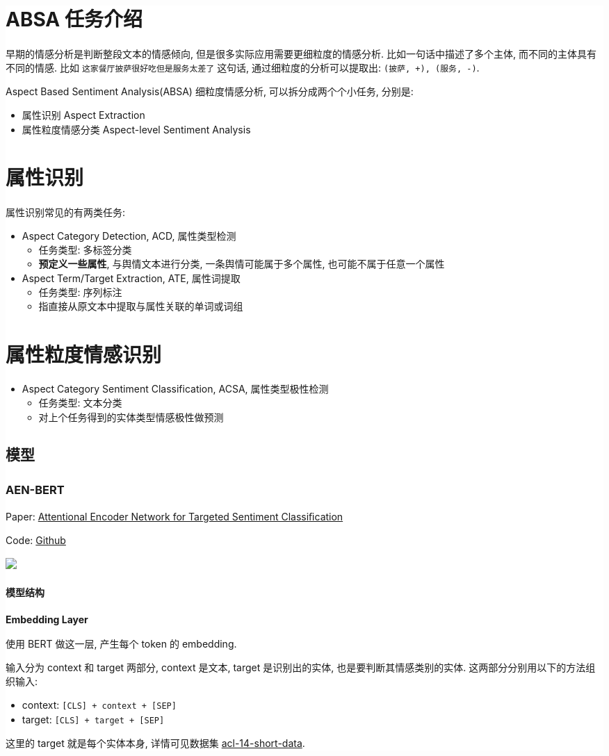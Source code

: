 # ABSA 任务介绍

早期的情感分析是判断整段文本的情感倾向, 但是很多实际应用需要更细粒度的情感分析. 比如一句话中描述了多个主体, 而不同的主体具有不同的情感. 比如 `这家餐厅披萨很好吃但是服务太差了` 这句话, 通过细粒度的分析可以提取出: `(披萨, +), (服务, -)`.

Aspect Based Sentiment Analysis(ABSA) 细粒度情感分析, 可以拆分成两个个小任务, 分别是:

- 属性识别 Aspect Extraction
- 属性粒度情感分类 Aspect-level Sentiment Analysis

# 属性识别

属性识别常见的有两类任务:

- Aspect Category Detection, ACD, 属性类型检测
  - 任务类型: 多标签分类
  - **预定义一些属性**, 与舆情文本进行分类, 一条舆情可能属于多个属性, 也可能不属于任意一个属性
- Aspect Term/Target Extraction, ATE, 属性词提取
  - 任务类型: 序列标注
  - 指直接从原文本中提取与属性关联的单词或词组

# 属性粒度情感识别

- Aspect Category Sentiment Classification, ACSA, 属性类型极性检测
  - 任务类型: 文本分类
  - 对上个任务得到的实体类型情感极性做预测

## 模型

### AEN-BERT

Paper: [Attentional Encoder Network for Targeted Sentiment Classiﬁcation](https://arxiv.org/pdf/1902.09314.pdf)

Code: [Github](https://github.com/songyouwei/ABSA-PyTorch)

![](/resources/images/tasks/bert-aen.png)

#### 模型结构

**Embedding Layer**

使用 BERT 做这一层, 产生每个 token 的 embedding.

输入分为 context 和 target 两部分, context 是文本, target 是识别出的实体, 也是要判断其情感类别的实体. 这两部分分别用以下的方法组织输入:

- context: `[CLS] + context + [SEP]`
- target: `[CLS] + target + [SEP]`

这里的 target 就是每个实体本身, 详情可见数据集 [acl-14-short-data](https://github.com/songyouwei/ABSA-PyTorch/tree/master/datasets/acl-14-short-data).
